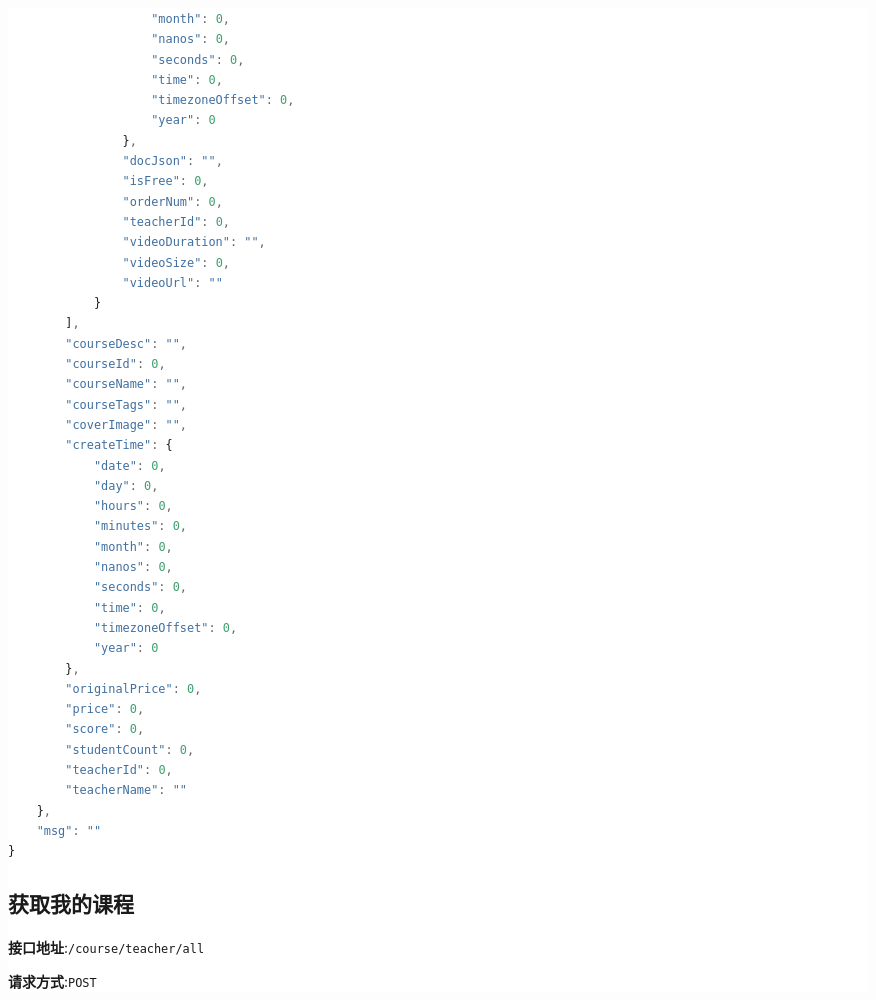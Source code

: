 ```javascript
					"month": 0,
					"nanos": 0,
					"seconds": 0,
					"time": 0,
					"timezoneOffset": 0,
					"year": 0
				},
				"docJson": "",
				"isFree": 0,
				"orderNum": 0,
				"teacherId": 0,
				"videoDuration": "",
				"videoSize": 0,
				"videoUrl": ""
			}
		],
		"courseDesc": "",
		"courseId": 0,
		"courseName": "",
		"courseTags": "",
		"coverImage": "",
		"createTime": {
			"date": 0,
			"day": 0,
			"hours": 0,
			"minutes": 0,
			"month": 0,
			"nanos": 0,
			"seconds": 0,
			"time": 0,
			"timezoneOffset": 0,
			"year": 0
		},
		"originalPrice": 0,
		"price": 0,
		"score": 0,
		"studentCount": 0,
		"teacherId": 0,
		"teacherName": ""
	},
	"msg": ""
}
```


## 获取我的课程


**接口地址**:`/course/teacher/all`


**请求方式**:`POST`

